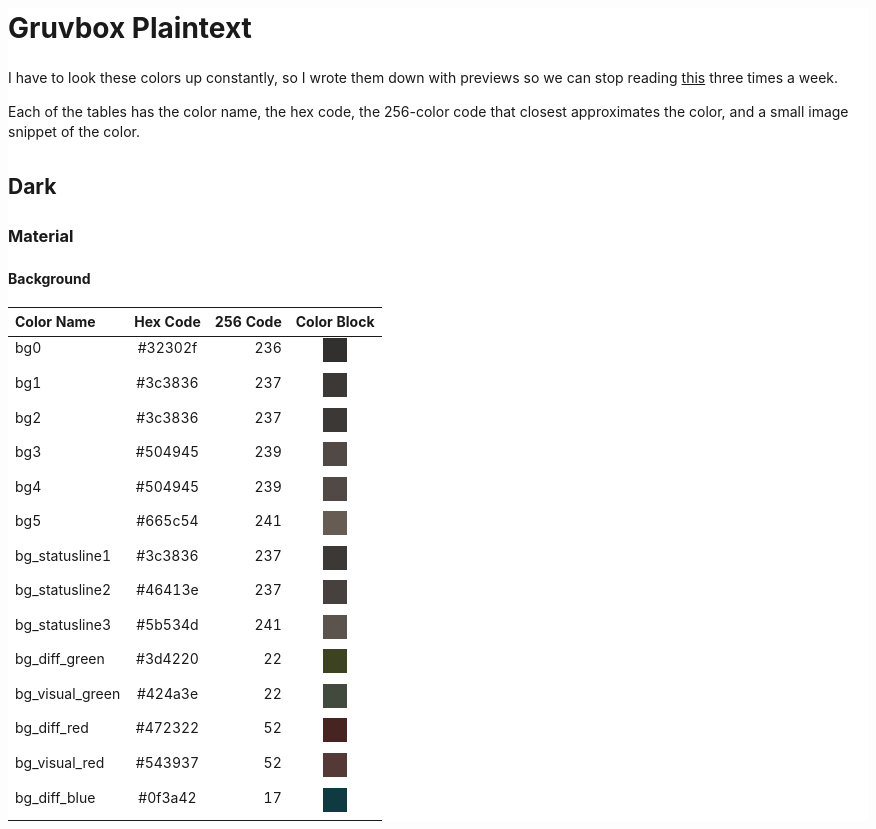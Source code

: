 # Gruvbox Plaintext

I have to look these colors up constantly, so I wrote them down with previews so we can stop reading
[this](https://github.com/sainnhe/gruvbox-material/blob/master/autoload/gruvbox_material.vim) three times a week.

Each of the tables has the color name, the hex code, the 256-color code that closest approximates the color, and a small image snippet of the color.

## Dark

### Material

#### Background

| Color Name       | Hex Code | 256 Code |                                Color Block                                |
| :--------------- | :------: | -------: | :-----------------------------------------------------------------------: |
| bg0              | #32302f  |      236 | ![Material dark background square with the color #32302f](img/32302f.png) |
| bg1              | #3c3836  |      237 | ![Material dark background square with the color #3c3836](img/3c3836.png) |
| bg2              | #3c3836  |      237 | ![Material dark background square with the color #3c3836](img/3c3836.png) |
| bg3              | #504945  |      239 | ![Material dark background square with the color #504945](img/504945.png) |
| bg4              | #504945  |      239 | ![Material dark background square with the color #504945](img/504945.png) |
| bg5              | #665c54  |      241 | ![Material dark background square with the color #665c54](img/665c54.png) |
| bg_statusline1   | #3c3836  |      237 | ![Material dark background square with the color #3c3836](img/3c3836.png) |
| bg_statusline2   | #46413e  |      237 | ![Material dark background square with the color #46413e](img/46413e.png) |
| bg_statusline3   | #5b534d  |      241 | ![Material dark background square with the color #5b534d](img/5b534d.png) |
| bg_diff_green    | #3d4220  |       22 | ![Material dark background square with the color #3d4220](img/3d4220.png) |
| bg_visual_green  | #424a3e  |       22 | ![Material dark background square with the color #424a3e](img/424a3e.png) |
| bg_diff_red      | #472322  |       52 | ![Material dark background square with the color #472322](img/472322.png) |
| bg_visual_red    | #543937  |       52 | ![Material dark background square with the color #543937](img/543937.png) |
| bg_diff_blue     | #0f3a42  |       17 | ![Material dark background square with the color #0f3a42](img/0f3a42.png) |